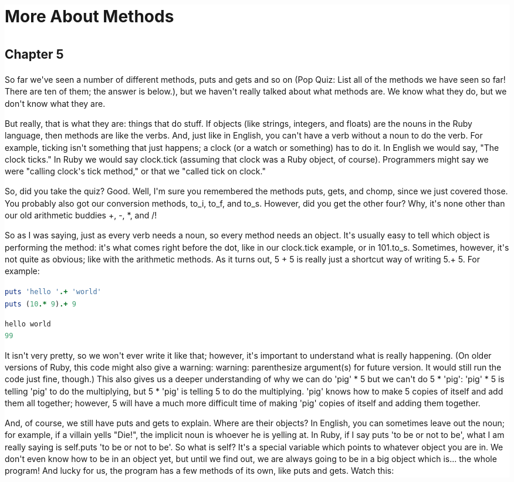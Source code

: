 
# More About Methods

## Chapter 5

So far we've seen a number of different methods, puts and gets and so on (Pop Quiz: List all of the methods we have seen so far! There are ten of them; the answer is
below.), but we haven't really talked about what methods are. We know what they do, but we don't know what they are.

But really, that is what they are: things that do stuff. If objects (like strings, integers, and floats) are the nouns in the Ruby language, then methods are like the
verbs. And, just like in English, you can't have a verb without a noun to do the verb. For example, ticking isn't something that just happens; a clock (or a watch or
something) has to do it. In English we would say, "The clock ticks." In Ruby we would say clock.tick (assuming that clock was a Ruby object, of course).
Programmers might say we were "calling clock's tick method," or that we "called tick on clock."

So, did you take the quiz? Good. Well, I'm sure you remembered the methods puts, gets, and chomp, since we just covered those. You probably also got our conversion
methods, to_i, to_f, and to_s. However, did you get the other four? Why, it's none other than our old arithmetic buddies +, -, *, and /!

So as I was saying, just as every verb needs a noun, so every method needs an object. It's usually easy to tell which object is performing the method: it's what comes
right before the dot, like in our clock.tick example, or in 101.to_s. Sometimes, however, it's not quite as obvious; like with the arithmetic methods.
As it turns out, 5 + 5 is really just a shortcut way of writing 5.+ 5. For example:

```ruby
puts 'hello '.+ 'world'
puts (10.* 9).+ 9
```

```ruby
hello world
99
```

It isn't very pretty, so we won't ever write it like that; however, it's important to understand what is really happening. (On older versions of Ruby, this code might
also give a warning: warning: parenthesize argument(s) for future version. It would still run the code just fine, though.) This also gives us a deeper understanding of
why we can do 'pig' * 5 but we can't do 5 * 'pig': 'pig' * 5 is telling 'pig' to do the multiplying, but 5 * 'pig' is telling 5 to do the multiplying. 'pig' knows how to
make 5 copies of itself and add them all together; however, 5 will have a much more difficult time of making 'pig' copies of itself and adding them together.

And, of course, we still have puts and gets to explain. Where are their objects? In English, you can sometimes leave out the noun; for example, if a villain yells
"Die!", the implicit noun is whoever he is yelling at. In Ruby, if I say puts 'to be or not to be', what I am really saying is self.puts 'to be or not to be'.
So what is self? It's a special variable which points to whatever object you are in. We don't even know how to be in an object yet, but until we find out, we are always
going to be in a big object which is... the whole program! And lucky for us, the program has a few methods of its own, like puts and gets. Watch this:
